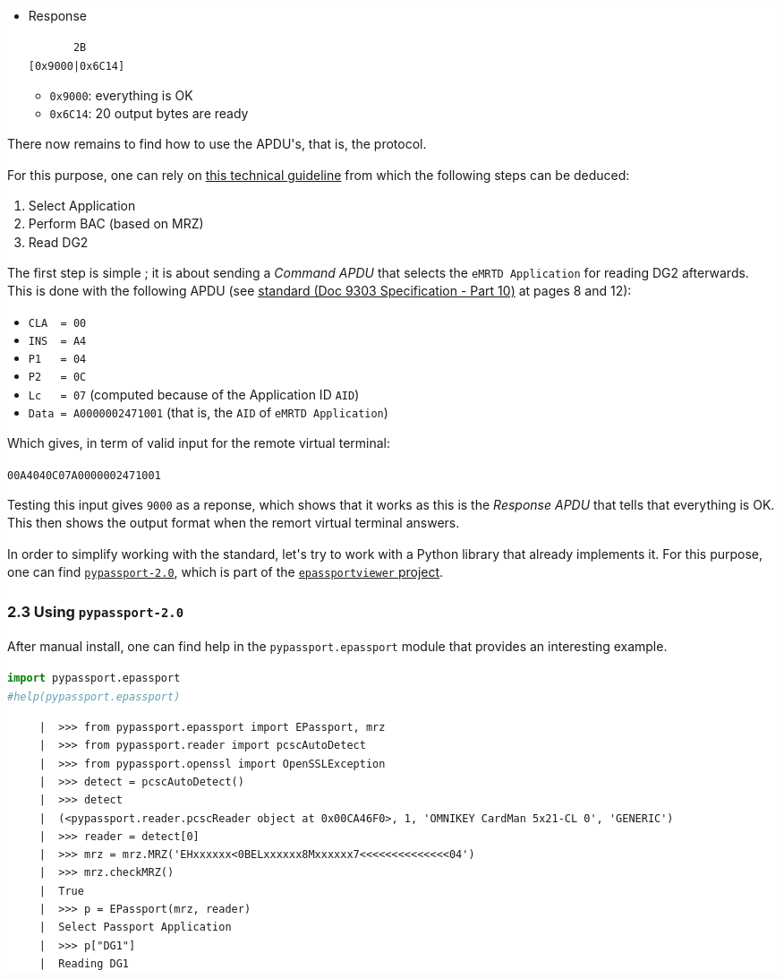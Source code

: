 
- Response

    ```
           2B
    [0x9000|0x6C14]
    ```
    - `0x9000`: everything is OK
    - `0x6C14`: 20 output bytes are ready

There now remains to find how to use the APDU's, that is, the protocol.

For this purpose, one can rely on [this technical guideline](hacky-easter-2017-24/ePassport-doc9303_sec-mechanisms-for-mrtd.pdf) from which the following steps can be deduced:

1. Select Application
2. Perform BAC (based on MRZ)
3. Read DG2

The first step is simple ; it is about sending a *Command APDU* that selects the `eMRTD Application` for reading DG2 afterwards. This is done with the following APDU (see [standard (Doc 9303 Specification - Part 10)](hacky-easter-2017-24/ePassport-doc9303_part10_en.pdf) at pages 8 and 12):
- `CLA  = 00`
- `INS  = A4`
- `P1   = 04`
- `P2   = 0C`
- `Lc   = 07` (computed because of the Application ID `AID`)
- `Data = A0000002471001` (that is, the `AID` of `eMRTD Application`)

Which gives, in term of valid input for the remote virtual terminal:

```
00A4040C07A0000002471001
```

Testing this input gives `9000` as a reponse, which shows that it works as this is the *Response APDU* that tells that everything is OK. This then shows the output format when the remort virtual terminal answers.

In order to simplify working with the standard, let's try to work with a Python library that already implements it. For this purpose, one can find [`pypassport-2.0`](https://github.com/andrew867/epassportviewer/tree/master/pypassport-2.0/), which is part of the [`epassportviewer` project](https://github.com/andrew867/epassportviewer).

### 2.3 Using `pypassport-2.0`

After manual install, one can find help in the `pypassport.epassport` module that provides an interesting example.


```python
import pypassport.epassport
#help(pypassport.epassport)
```

```
     |  >>> from pypassport.epassport import EPassport, mrz
     |  >>> from pypassport.reader import pcscAutoDetect
     |  >>> from pypassport.openssl import OpenSSLException
     |  >>> detect = pcscAutoDetect()
     |  >>> detect
     |  (<pypassport.reader.pcscReader object at 0x00CA46F0>, 1, 'OMNIKEY CardMan 5x21-CL 0', 'GENERIC')
     |  >>> reader = detect[0]
     |  >>> mrz = mrz.MRZ('EHxxxxxx<0BELxxxxxx8Mxxxxxx7<<<<<<<<<<<<<<04')
     |  >>> mrz.checkMRZ()
     |  True
     |  >>> p = EPassport(mrz, reader)
     |  Select Passport Application
     |  >>> p["DG1"]
     |  Reading DG1
```